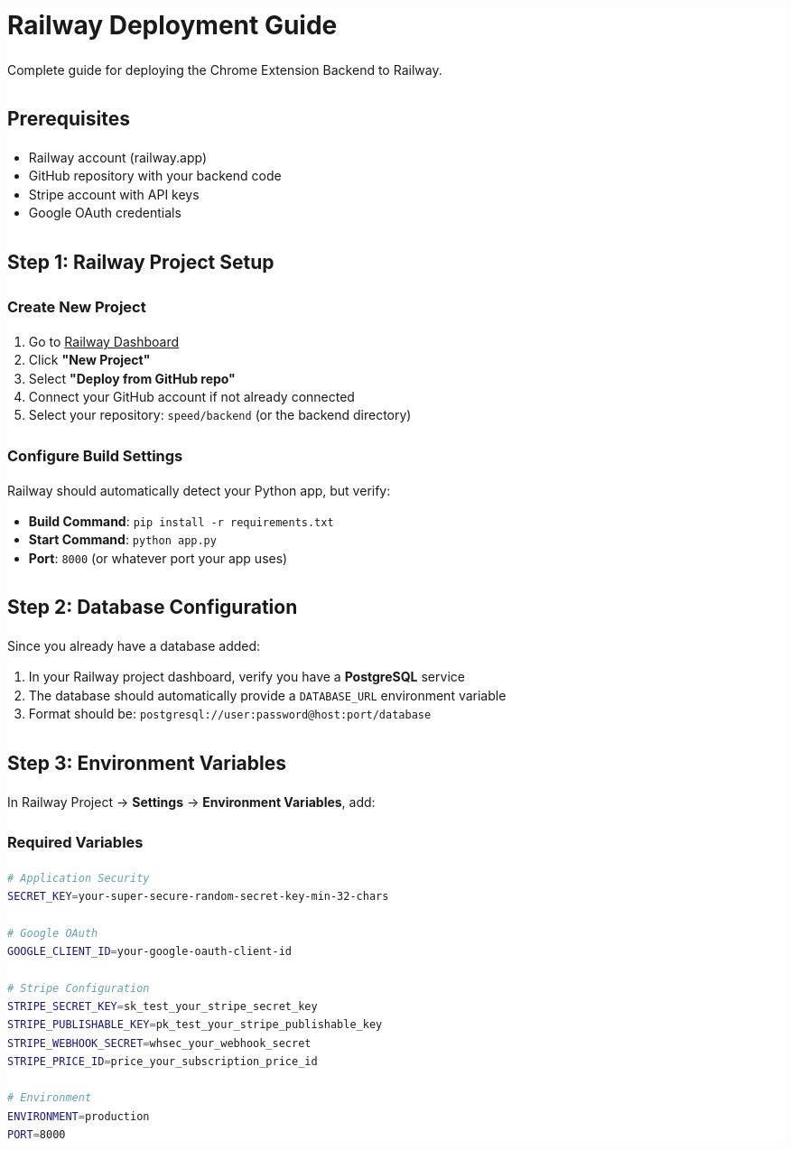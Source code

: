 # Railway Deployment Guide

Complete guide for deploying the Chrome Extension Backend to Railway.

## Prerequisites

- Railway account (railway.app)
- GitHub repository with your backend code
- Stripe account with API keys
- Google OAuth credentials

## Step 1: Railway Project Setup

### Create New Project
1. Go to [Railway Dashboard](https://railway.app/dashboard)
2. Click **"New Project"**
3. Select **"Deploy from GitHub repo"**
4. Connect your GitHub account if not already connected
5. Select your repository: `speed/backend` (or the backend directory)

### Configure Build Settings
Railway should automatically detect your Python app, but verify:
- **Build Command**: `pip install -r requirements.txt`
- **Start Command**: `python app.py` 
- **Port**: `8000` (or whatever port your app uses)

## Step 2: Database Configuration

Since you already have a database added:

1. In your Railway project dashboard, verify you have a **PostgreSQL** service
2. The database should automatically provide a `DATABASE_URL` environment variable
3. Format should be: `postgresql://user:password@host:port/database`

## Step 3: Environment Variables

In Railway Project → **Settings** → **Environment Variables**, add:

### Required Variables

```bash
# Application Security
SECRET_KEY=your-super-secure-random-secret-key-min-32-chars

# Google OAuth
GOOGLE_CLIENT_ID=your-google-oauth-client-id

# Stripe Configuration
STRIPE_SECRET_KEY=sk_test_your_stripe_secret_key
STRIPE_PUBLISHABLE_KEY=pk_test_your_stripe_publishable_key
STRIPE_WEBHOOK_SECRET=whsec_your_webhook_secret
STRIPE_PRICE_ID=price_your_subscription_price_id

# Environment
ENVIRONMENT=production
PORT=8000
```
